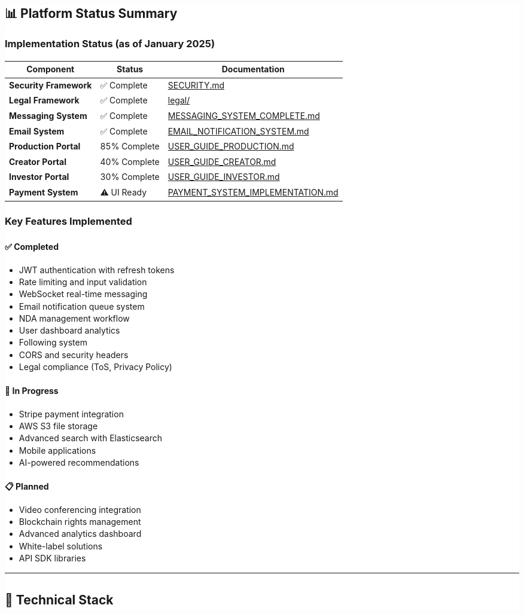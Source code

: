 ## 📊 Platform Status Summary

### Implementation Status (as of January 2025)

| Component | Status | Documentation |
|-----------|--------|---------------|
| **Security Framework** | ✅ Complete | [SECURITY.md](SECURITY.md) |
| **Legal Framework** | ✅ Complete | [legal/](legal/) |
| **Messaging System** | ✅ Complete | [MESSAGING_SYSTEM_COMPLETE.md](MESSAGING_SYSTEM_COMPLETE.md) |
| **Email System** | ✅ Complete | [EMAIL_NOTIFICATION_SYSTEM.md](EMAIL_NOTIFICATION_SYSTEM.md) |
| **Production Portal** | 85% Complete | [USER_GUIDE_PRODUCTION.md](USER_GUIDE_PRODUCTION.md) |
| **Creator Portal** | 40% Complete | [USER_GUIDE_CREATOR.md](USER_GUIDE_CREATOR.md) |
| **Investor Portal** | 30% Complete | [USER_GUIDE_INVESTOR.md](USER_GUIDE_INVESTOR.md) |
| **Payment System** | ⚠️ UI Ready | [PAYMENT_SYSTEM_IMPLEMENTATION.md](PAYMENT_SYSTEM_IMPLEMENTATION.md) |

### Key Features Implemented

#### ✅ Completed
- JWT authentication with refresh tokens
- Rate limiting and input validation
- WebSocket real-time messaging
- Email notification queue system
- NDA management workflow
- User dashboard analytics
- Following system
- CORS and security headers
- Legal compliance (ToS, Privacy Policy)

#### 🚧 In Progress
- Stripe payment integration
- AWS S3 file storage
- Advanced search with Elasticsearch
- Mobile applications
- AI-powered recommendations

#### 📋 Planned
- Video conferencing integration
- Blockchain rights management
- Advanced analytics dashboard
- White-label solutions
- API SDK libraries

---

## 🔧 Technical Stack

